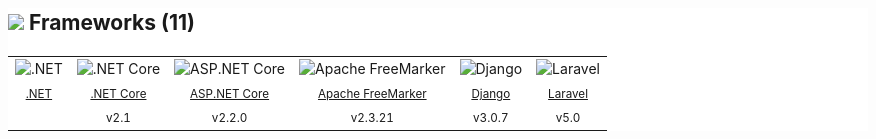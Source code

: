 </tr>
</table>

## <img src='https://img.stackshare.io/frameworks.svg'/> Frameworks (11)
<table><tr>
  <td align='center'>
  <img width='36' height='36' src='https://img.stackshare.io/service/1014/IoPy1dce_400x400.png' alt='.NET'>
  <br>
  <sub><a href="http://www.microsoft.com/net/">.NET</a></sub>
  <br>
  <sub></sub>
</td>

<td align='center'>
  <img width='36' height='36' src='https://img.stackshare.io/service/6403/default_91fc1f0ee315262794273aa1387eaf8fed8436e6.png' alt='.NET Core'>
  <br>
  <sub><a href="https://docs.microsoft.com/en-us/dotnet/core/">.NET Core</a></sub>
  <br>
  <sub>v2.1</sub>
</td>

<td align='center'>
  <img width='36' height='36' src='https://img.stackshare.io/service/11331/asp.net-core.png' alt='ASP.NET Core'>
  <br>
  <sub><a href="docs.microsoft.com/en-us/aspnet/core/">ASP.NET Core</a></sub>
  <br>
  <sub>v2.2.0</sub>
</td>

<td align='center'>
  <img width='36' height='36' src='https://img.stackshare.io/service/4456/ymCgaIO0_400x400.jpg' alt='Apache FreeMarker'>
  <br>
  <sub><a href="http://freemarker.incubator.apache.org/index.html">Apache FreeMarker</a></sub>
  <br>
  <sub>v2.3.21</sub>
</td>

<td align='center'>
  <img width='36' height='36' src='https://img.stackshare.io/service/994/4aGjtNQv.png' alt='Django'>
  <br>
  <sub><a href="https://www.djangoproject.com/">Django</a></sub>
  <br>
  <sub>v3.0.7</sub>
</td>

<td align='center'>
  <img width='36' height='36' src='https://img.stackshare.io/service/992/AcA2LnWL_400x400.jpg' alt='Laravel'>
  <br>
  <sub><a href="http://laravel.com/">Laravel</a></sub>
  <br>
  <sub>v5.0</sub>
</td>
